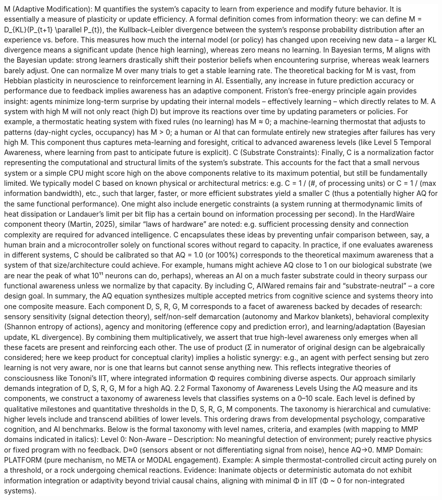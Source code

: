 M (Adaptive Modification): M quantifies the system’s capacity to learn from experience and modify future behavior. It is essentially a measure of plasticity or update efficiency. A formal definition comes from information theory: we can define M = D_{KL}(P_{t+1} \parallel P_{t}), the Kullback–Leibler divergence between the system’s response probability distribution after an experience vs. before. This measures how much the internal model (or policy) has changed upon receiving new data – a larger KL divergence means a significant update (hence high learning), whereas zero means no learning. In Bayesian terms, M aligns with the Bayesian update: strong learners drastically shift their posterior beliefs when encountering surprise, whereas weak learners barely adjust. One can normalize M over many trials to get a stable learning rate. The theoretical backing for M is vast, from Hebbian plasticity in neuroscience to reinforcement learning in AI. Essentially, any increase in future prediction accuracy or performance due to feedback implies awareness has an adaptive component. Friston’s free-energy principle again provides insight: agents minimize long-term surprise by updating their internal models – effectively learning – which directly relates to M. A system with high M will not only react (high D) but improve its reactions over time by updating parameters or policies. For example, a thermostatic heating system with fixed rules (no learning) has M ≈ 0; a machine-learning thermostat that adjusts to patterns (day-night cycles, occupancy) has M > 0; a human or AI that can formulate entirely new strategies after failures has very high M. This component thus captures meta-learning and foresight, critical to advanced awareness levels (like Level 5 Temporal Awareness, where learning from past to anticipate future is explicit).
C (Substrate Constraints): Finally, C is a normalization factor representing the computational and structural limits of the system’s substrate. This accounts for the fact that a small nervous system or a simple CPU might score high on the above components relative to its maximum potential, but still be fundamentally limited. We typically model C based on known physical or architectural metrics: e.g. C = 1 / (#, of processing units) or C = 1 / (max information bandwidth), etc., such that larger, faster, or more efficient substrates yield a smaller C (thus a potentially higher AQ for the same functional performance). One might also include energetic constraints (a system running at thermodynamic limits of heat dissipation or Landauer’s limit per bit flip has a certain bound on information processing per second). In the HardWaire component theory (Martin, 2025), similar “laws of hardware” are noted: e.g. sufficient processing density and connection complexity are required for advanced intelligence. C encapsulates these ideas by preventing unfair comparison between, say, a human brain and a microcontroller solely on functional scores without regard to capacity. In practice, if one evaluates awareness in different systems, C should be calibrated so that AQ = 1.0 (or 100%) corresponds to the theoretical maximum awareness that a system of that size/architecture could achieve. For example, humans might achieve AQ close to 1 on our biological substrate (we are near the peak of what 10¹¹ neurons can do, perhaps), whereas an AI on a much faster substrate could in theory surpass our functional awareness unless we normalize by that capacity. By including C, AIWared remains fair and “substrate-neutral” – a core design goal.
In summary, the AQ equation synthesizes multiple accepted metrics from cognitive science and systems theory into one composite measure. Each component D, S, R, G, M corresponds to a facet of awareness backed by decades of research: sensory sensitivity (signal detection theory), self/non-self demarcation (autonomy and Markov blankets), behavioral complexity (Shannon entropy of actions), agency and monitoring (efference copy and prediction error), and learning/adaptation (Bayesian update, KL divergence). By combining them multiplicatively, we assert that true high-level awareness only emerges when all these facets are present and reinforcing each other. The use of product (Σ in numerator of original design can be algebraically considered; here we keep product for conceptual clarity) implies a holistic synergy: e.g., an agent with perfect sensing but zero learning is not very aware, nor is one that learns but cannot sense anything new. This reflects integrative theories of consciousness like Tononi’s IIT, where integrated information Φ requires combining diverse aspects. Our approach similarly demands integration of D, S, R, G, M for a high AQ.
2.2 Formal Taxonomy of Awareness Levels
Using the AQ measure and its components, we construct a taxonomy of awareness levels that classifies systems on a 0–10 scale. Each level is defined by qualitative milestones and quantitative thresholds in the D, S, R, G, M components. The taxonomy is hierarchical and cumulative: higher levels include and transcend abilities of lower levels. This ordering draws from developmental psychology, comparative cognition, and AI benchmarks. Below is the formal taxonomy with level names, criteria, and examples (with mapping to MMP domains indicated in italics):
Level 0: Non-Aware – Description: No meaningful detection of environment; purely reactive physics or fixed program with no feedback. D≈0 (sensors absent or not differentiating signal from noise), hence AQ→0. MMP Domain: PLATFORM (pure mechanism, no META or MODAL engagement). Example: A simple thermostat-controlled circuit acting purely on a threshold, or a rock undergoing chemical reactions. Evidence: Inanimate objects or deterministic automata do not exhibit information integration or adaptivity beyond trivial causal chains, aligning with minimal Φ in IIT (Φ ~ 0 for non-integrated systems).